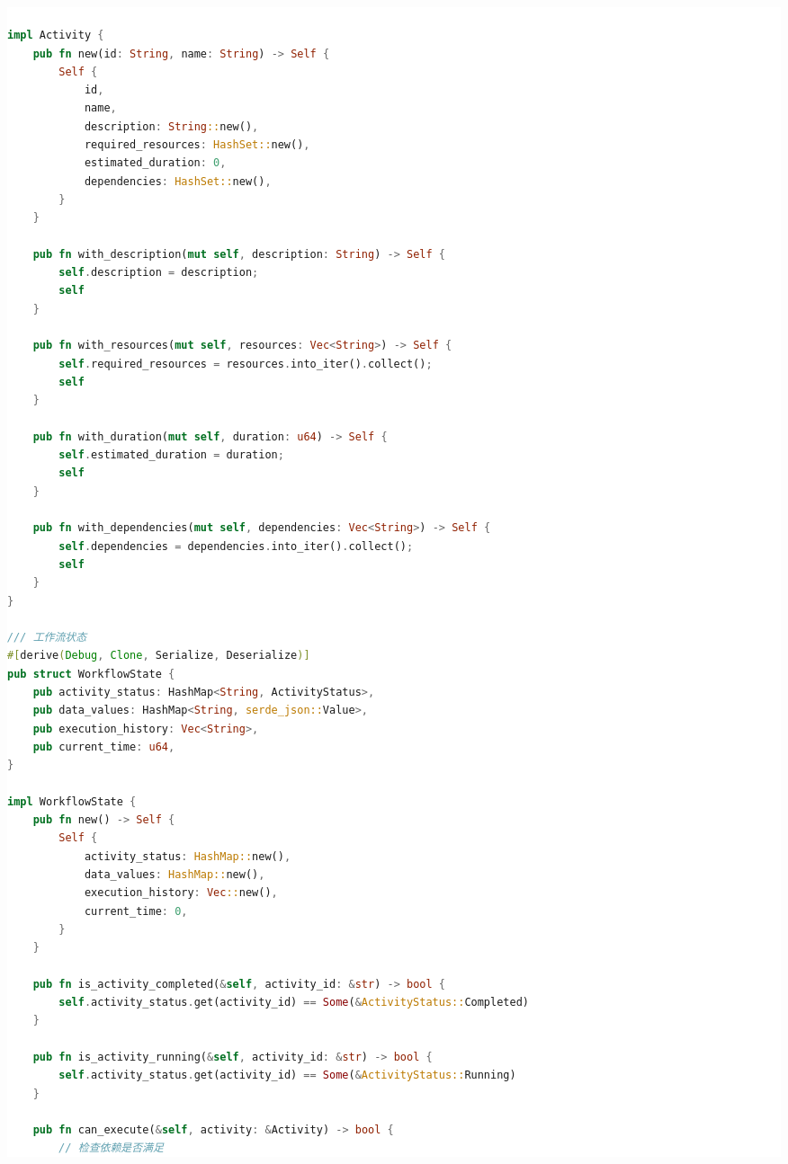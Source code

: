 ```rust

impl Activity {
    pub fn new(id: String, name: String) -> Self {
        Self {
            id,
            name,
            description: String::new(),
            required_resources: HashSet::new(),
            estimated_duration: 0,
            dependencies: HashSet::new(),
        }
    }

    pub fn with_description(mut self, description: String) -> Self {
        self.description = description;
        self
    }

    pub fn with_resources(mut self, resources: Vec<String>) -> Self {
        self.required_resources = resources.into_iter().collect();
        self
    }

    pub fn with_duration(mut self, duration: u64) -> Self {
        self.estimated_duration = duration;
        self
    }

    pub fn with_dependencies(mut self, dependencies: Vec<String>) -> Self {
        self.dependencies = dependencies.into_iter().collect();
        self
    }
}

/// 工作流状态
#[derive(Debug, Clone, Serialize, Deserialize)]
pub struct WorkflowState {
    pub activity_status: HashMap<String, ActivityStatus>,
    pub data_values: HashMap<String, serde_json::Value>,
    pub execution_history: Vec<String>,
    pub current_time: u64,
}

impl WorkflowState {
    pub fn new() -> Self {
        Self {
            activity_status: HashMap::new(),
            data_values: HashMap::new(),
            execution_history: Vec::new(),
            current_time: 0,
        }
    }

    pub fn is_activity_completed(&self, activity_id: &str) -> bool {
        self.activity_status.get(activity_id) == Some(&ActivityStatus::Completed)
    }

    pub fn is_activity_running(&self, activity_id: &str) -> bool {
        self.activity_status.get(activity_id) == Some(&ActivityStatus::Running)
    }

    pub fn can_execute(&self, activity: &Activity) -> bool {
        // 检查依赖是否满足
```